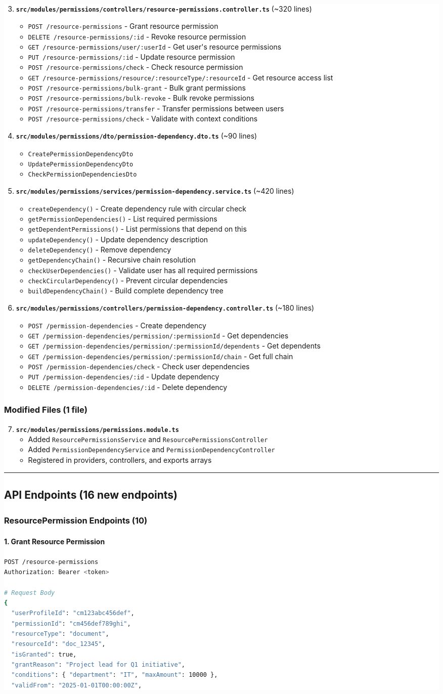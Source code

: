 3. **`src/modules/permissions/controllers/resource-permissions.controller.ts`** (~320 lines)
   - `POST /resource-permissions` - Grant resource permission
   - `DELETE /resource-permissions/:id` - Revoke resource permission
   - `GET /resource-permissions/user/:userId` - Get user's resource permissions
   - `PUT /resource-permissions/:id` - Update resource permission
   - `POST /resource-permissions/check` - Check resource permission
   - `GET /resource-permissions/resource/:resourceType/:resourceId` - Get resource access list
   - `POST /resource-permissions/bulk-grant` - Bulk grant permissions
   - `POST /resource-permissions/bulk-revoke` - Bulk revoke permissions
   - `POST /resource-permissions/transfer` - Transfer permissions between users
   - `POST /resource-permissions/check` - Validate with context conditions

4. **`src/modules/permissions/dto/permission-dependency.dto.ts`** (~90 lines)
   - `CreatePermissionDependencyDto`
   - `UpdatePermissionDependencyDto`
   - `CheckPermissionDependenciesDto`

5. **`src/modules/permissions/services/permission-dependency.service.ts`** (~420 lines)
   - `createDependency()` - Create dependency rule with circular check
   - `getPermissionDependencies()` - List required permissions
   - `getDependentPermissions()` - List permissions that depend on this
   - `updateDependency()` - Update dependency description
   - `deleteDependency()` - Remove dependency
   - `getDependencyChain()` - Recursive chain resolution
   - `checkUserDependencies()` - Validate user has all required permissions
   - `checkCircularDependency()` - Prevent circular dependencies
   - `buildDependencyChain()` - Build complete dependency tree

6. **`src/modules/permissions/controllers/permission-dependency.controller.ts`** (~180 lines)
   - `POST /permission-dependencies` - Create dependency
   - `GET /permission-dependencies/permission/:permissionId` - Get dependencies
   - `GET /permission-dependencies/permission/:permissionId/dependents` - Get dependents
   - `GET /permission-dependencies/permission/:permissionId/chain` - Get full chain
   - `POST /permission-dependencies/check` - Check user dependencies
   - `PUT /permission-dependencies/:id` - Update dependency
   - `DELETE /permission-dependencies/:id` - Delete dependency

### Modified Files (1 file)

7. **`src/modules/permissions/permissions.module.ts`**
   - Added `ResourcePermissionsService` and `ResourcePermissionsController`
   - Added `PermissionDependencyService` and `PermissionDependencyController`
   - Registered in providers, controllers, and exports arrays

---

## API Endpoints (16 new endpoints)

### ResourcePermission Endpoints (10)

#### 1. Grant Resource Permission
```bash
POST /resource-permissions
Authorization: Bearer <token>

# Request Body
{
  "userProfileId": "cm123abc456def",
  "permissionId": "cm456def789ghi",
  "resourceType": "document",
  "resourceId": "doc_12345",
  "isGranted": true,
  "grantReason": "Project lead for Q1 initiative",
  "conditions": { "department": "IT", "maxAmount": 10000 },
  "validFrom": "2025-01-01T00:00:00Z",
```